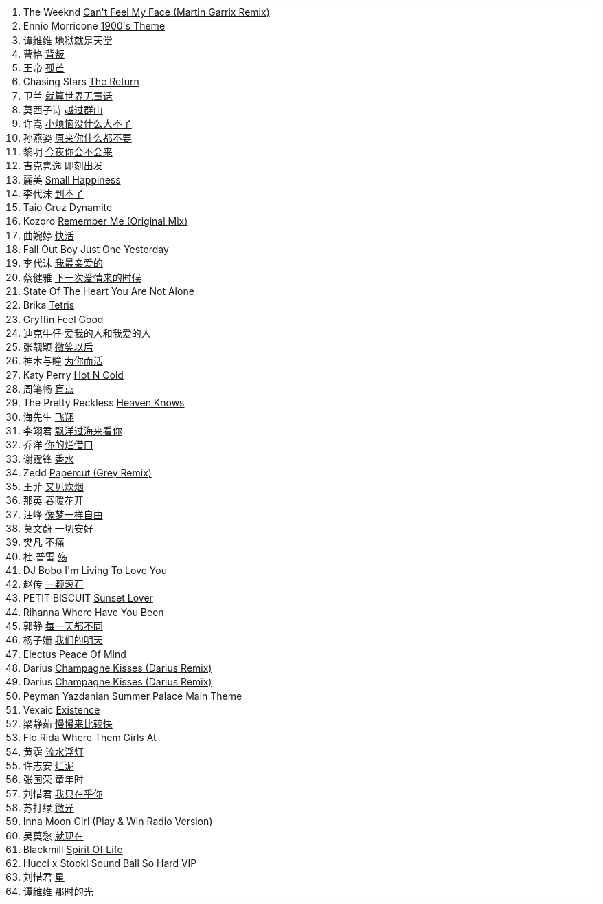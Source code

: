 1. The Weeknd  [Can't Feel My Face (Martin Garrix Remix)](http://music.163.com/#/song?id=34144145)
1. Ennio Morricone  [1900's Theme](http://music.163.com/#/song?id=5027081)
1. 谭维维  [地狱就是天堂](http://music.163.com/#/song?id=37239547)
1. 曹格  [背叛](http://music.163.com/#/song?id=28427708)
1. 王帝  [孤芒](http://music.163.com/#/song?id=400876412)
1. Chasing Stars  [The Return](http://music.163.com/#/song?id=38392576)
1. 卫兰  [就算世界无童话](http://music.163.com/#/song?id=26902928)
1. 莫西子诗  [越过群山](http://music.163.com/#/song?id=445844493)
1. 许嵩  [小烦恼没什么大不了](http://music.163.com/#/song?id=26291187)
1. 孙燕姿  [原来你什么都不要](http://music.163.com/#/song?id=287575)
1. 黎明  [今夜你会不会来](http://music.163.com/#/song?id=115391)
1. 吉克隽逸  [即刻出发](http://music.163.com/#/song?id=25694525)
1. 麗美  [Small Happiness](http://music.163.com/#/song?id=22712635)
1. 李代沫  [到不了](http://music.163.com/#/song?id=25657363)
1. Taio Cruz  [Dynamite](http://music.163.com/#/song?id=21925430)
1. Kozoro  [Remember Me (Original Mix)](http://music.163.com/#/song?id=34834953)
1. 曲婉婷  [快活](http://music.163.com/#/song?id=285097)
1. Fall Out Boy  [Just One Yesterday](http://music.163.com/#/song?id=26199449)
1. 李代沫  [我最亲爱的](http://music.163.com/#/song?id=25657367)
1. 蔡健雅  [下一次爱情来的时候](http://music.163.com/#/song?id=209046)
1. State Of The Heart  [You Are Not Alone](http://music.163.com/#/song?id=22488194)
1. Brika  [Tetris](http://music.163.com/#/song?id=402073147)
1. Gryffin  [Feel Good](http://music.163.com/#/song?id=462997848)
1. 迪克牛仔  [爱我的人和我爱的人](http://music.163.com/#/song?id=77225)
1. 张靓颖  [微笑以后](http://music.163.com/#/song?id=28747132)
1. 神木与瞳  [为你而活](http://music.163.com/#/song?id=376824)
1. Katy Perry  [Hot N Cold](http://music.163.com/#/song?id=22615767)
1. 周笔畅  [盲点](http://music.163.com/#/song?id=326743)
1. The Pretty Reckless  [Heaven Knows](http://music.163.com/#/song?id=28302272)
1. 海先生  [飞翔 ](http://music.163.com/#/song?id=417595384)
1. 李翊君  [飘洋过海来看你](http://music.163.com/#/song?id=258000)
1. 乔洋  [你的烂借口](http://music.163.com/#/song?id=143217)
1. 谢霆锋  [香水](http://music.163.com/#/song?id=168768)
1. Zedd  [Papercut (Grey Remix)](http://music.163.com/#/song?id=444652684)
1. 王菲  [又见炊烟](http://music.163.com/#/song?id=300234)
1. 那英  [春暖花开](http://music.163.com/#/song?id=25714321)
1. 汪峰  [像梦一样自由](http://music.163.com/#/song?id=155883)
1. 莫文蔚  [一切安好](http://music.163.com/#/song?id=29819412)
1. 樊凡  [不痛](http://music.163.com/#/song?id=84342)
1. 杜.普雷  [殇](http://music.163.com/#/song?id=29999285)
1. DJ Bobo  [I'm Living To Love You](http://music.163.com/#/song?id=17232222)
1. 赵传  [一颗滚石](http://music.163.com/#/song?id=28258689)
1. PETIT BISCUIT  [Sunset Lover](http://music.163.com/#/song?id=31384094)
1. Rihanna  [Where Have You Been](http://music.163.com/#/song?id=21562970)
1. 郭静  [每一天都不同](http://music.163.com/#/song?id=233854)
1. 杨子姗  [我们的明天](http://music.163.com/#/song?id=29953242)
1. Electus  [Peace Of Mind](http://music.163.com/#/song?id=35310154)
1. Darius  [Champagne Kisses (Darius Remix)](http://music.163.com/#/song?id=36271362)
1. Darius  [Champagne Kisses (Darius Remix)](http://music.163.com/#/song?id=36271362)
1. Peyman Yazdanian  [Summer Palace Main Theme](http://music.163.com/#/song?id=1859348)
1. Vexaic  [Existence](http://music.163.com/#/song?id=32640201)
1. 梁静茹  [慢慢来比较快](http://music.163.com/#/song?id=254097)
1. Flo Rida  [Where Them Girls At](http://music.163.com/#/song?id=1220562)
1. 黄霑  [流水浮灯](http://music.163.com/#/song?id=92630)
1. 许志安  [烂泥](http://music.163.com/#/song?id=5231283)
1. 张国荣  [童年时](http://music.163.com/#/song?id=188563)
1. 刘惜君  [我只在乎你](http://music.163.com/#/song?id=26124792)
1. 苏打绿  [微光](http://music.163.com/#/song?id=28793080)
1. Inna  [Moon Girl (Play & Win Radio Version)](http://music.163.com/#/song?id=25956581)
1. 吴莫愁  [就现在](http://music.163.com/#/song?id=26343111)
1. Blackmill  [Spirit Of Life](http://music.163.com/#/song?id=27417449)
1. Hucci x Stooki Sound  [Ball So Hard VIP](http://music.163.com/#/song?id=27956593)
1. 刘惜君  [星](http://music.163.com/#/song?id=26124794)
1. 谭维维  [那时的光](http://music.163.com/#/song?id=32408909)